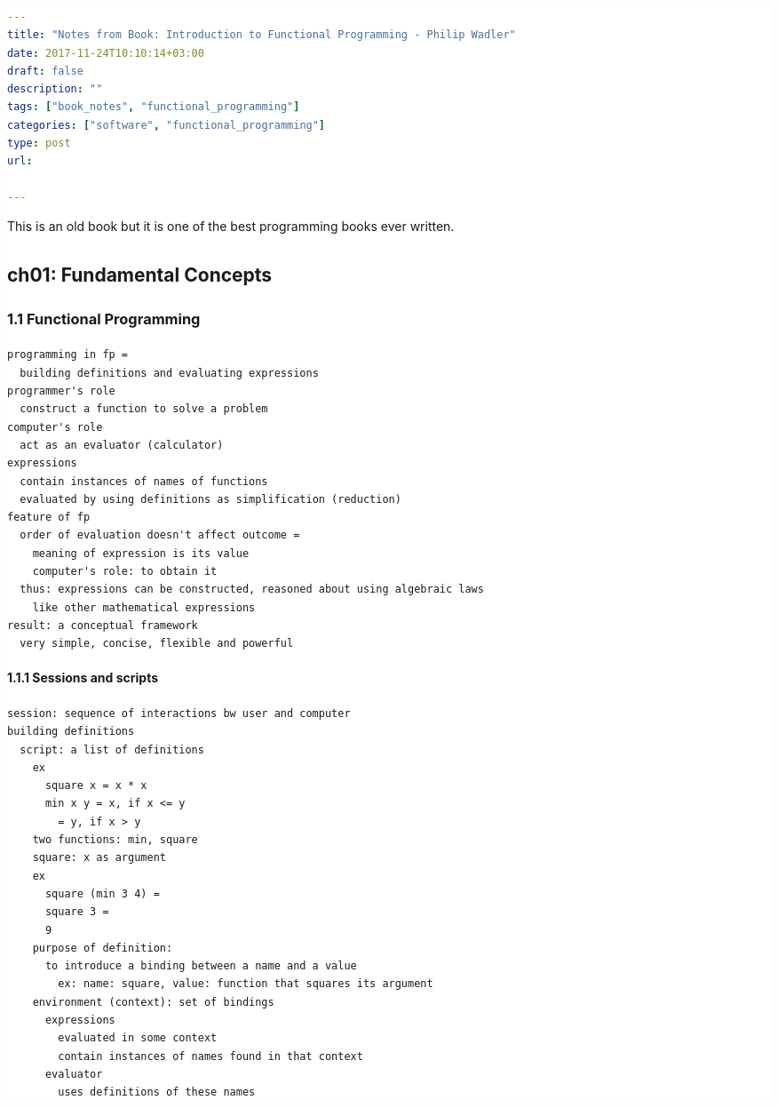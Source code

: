 ```yaml
---
title: "Notes from Book: Introduction to Functional Programming - Philip Wadler"
date: 2017-11-24T10:10:14+03:00
draft: false
description: ""
tags: ["book_notes", "functional_programming"]
categories: ["software", "functional_programming"]
type: post
url:

---
```


This is an old book but it is one of the best programming books ever written.





## ch01: Fundamental Concepts

### 1.1 Functional Programming

    programming in fp =
      building definitions and evaluating expressions
    programmer's role
      construct a function to solve a problem
    computer's role
      act as an evaluator (calculator)
    expressions
      contain instances of names of functions
      evaluated by using definitions as simplification (reduction)
    feature of fp
      order of evaluation doesn't affect outcome =
        meaning of expression is its value
        computer's role: to obtain it
      thus: expressions can be constructed, reasoned about using algebraic laws
        like other mathematical expressions
    result: a conceptual framework
      very simple, concise, flexible and powerful

#### 1.1.1 Sessions and scripts

    session: sequence of interactions bw user and computer
    building definitions
      script: a list of definitions
        ex
          square x = x * x
          min x y = x, if x <= y
            = y, if x > y
        two functions: min, square
        square: x as argument
        ex
          square (min 3 4) =
          square 3 =
          9
        purpose of definition:
          to introduce a binding between a name and a value
            ex: name: square, value: function that squares its argument
        environment (context): set of bindings
          expressions 
            evaluated in some context
            contain instances of names found in that context
          evaluator
            uses definitions of these names